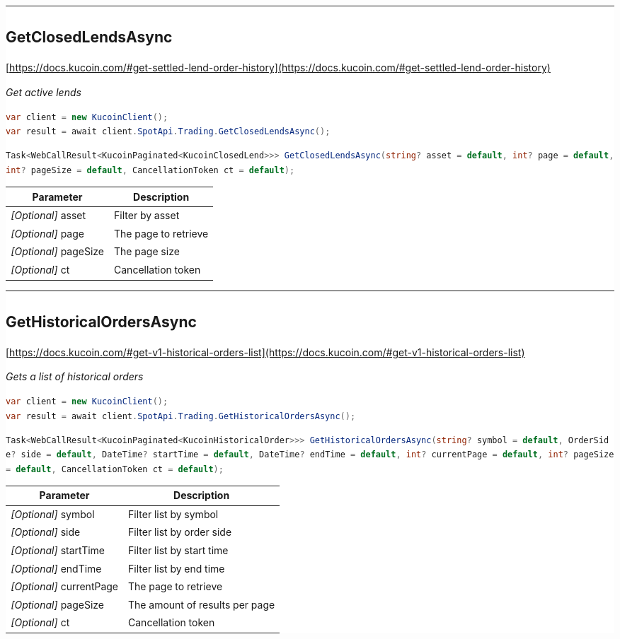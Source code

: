</p>

***

## GetClosedLendsAsync  

[https://docs.kucoin.com/#get-settled-lend-order-history](https://docs.kucoin.com/#get-settled-lend-order-history)  
<p>

*Get active lends*  

```csharp  
var client = new KucoinClient();  
var result = await client.SpotApi.Trading.GetClosedLendsAsync();  
```  

```csharp  
Task<WebCallResult<KucoinPaginated<KucoinClosedLend>>> GetClosedLendsAsync(string? asset = default, int? page = default, int? pageSize = default, CancellationToken ct = default);  
```  

|Parameter|Description|
|---|---|
|_[Optional]_ asset|Filter by asset|
|_[Optional]_ page|The page to retrieve|
|_[Optional]_ pageSize|The page size|
|_[Optional]_ ct|Cancellation token|

</p>

***

## GetHistoricalOrdersAsync  

[https://docs.kucoin.com/#get-v1-historical-orders-list](https://docs.kucoin.com/#get-v1-historical-orders-list)  
<p>

*Gets a list of historical orders*  

```csharp  
var client = new KucoinClient();  
var result = await client.SpotApi.Trading.GetHistoricalOrdersAsync();  
```  

```csharp  
Task<WebCallResult<KucoinPaginated<KucoinHistoricalOrder>>> GetHistoricalOrdersAsync(string? symbol = default, OrderSide? side = default, DateTime? startTime = default, DateTime? endTime = default, int? currentPage = default, int? pageSize = default, CancellationToken ct = default);  
```  

|Parameter|Description|
|---|---|
|_[Optional]_ symbol|Filter list by symbol|
|_[Optional]_ side|Filter list by order side|
|_[Optional]_ startTime|Filter list by start time|
|_[Optional]_ endTime|Filter list by end time|
|_[Optional]_ currentPage|The page to retrieve|
|_[Optional]_ pageSize|The amount of results per page|
|_[Optional]_ ct|Cancellation token|
